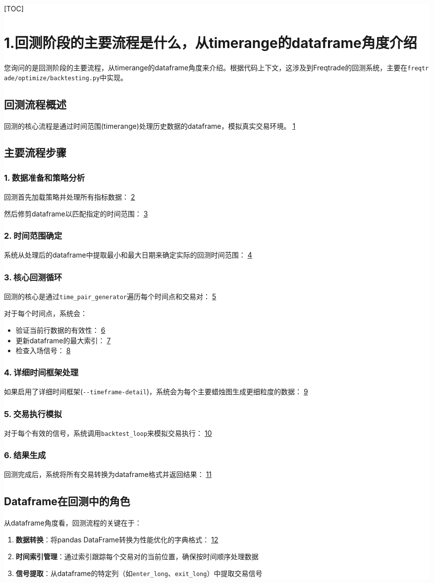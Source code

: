 [TOC]





# 1.回测阶段的主要流程是什么，从timerange的dataframe角度介绍

您询问的是回测阶段的主要流程，从timerange的dataframe角度来介绍。根据代码上下文，这涉及到Freqtrade的回测系统，主要在`freqtrade/optimize/backtesting.py`中实现。

## 回测流程概述

回测的核心流程是通过时间范围(timerange)处理历史数据的dataframe，模拟真实交易环境。 [1](#0-0) 

## 主要流程步骤

### 1. 数据准备和策略分析
回测首先加载策略并处理所有指标数据： [2](#0-1) 

然后修剪dataframe以匹配指定的时间范围： [3](#0-2) 

### 2. 时间范围确定
系统从处理后的dataframe中提取最小和最大日期来确定实际的回测时间范围： [4](#0-3) 

### 3. 核心回测循环
回测的核心是通过`time_pair_generator`遍历每个时间点和交易对： [5](#0-4) 

对于每个时间点，系统会：
- 验证当前行数据的有效性： [6](#0-5) 
- 更新dataframe的最大索引： [7](#0-6) 
- 检查入场信号： [8](#0-7) 

### 4. 详细时间框架处理
如果启用了详细时间框架(`--timeframe-detail`)，系统会为每个主要蜡烛图生成更细粒度的数据： [9](#0-8) 

### 5. 交易执行模拟
对于每个有效的信号，系统调用`backtest_loop`来模拟交易执行： [10](#0-9) 

### 6. 结果生成
回测完成后，系统将所有交易转换为dataframe格式并返回结果： [11](#0-10) 

## Dataframe在回测中的角色

从dataframe角度看，回测流程的关键在于：

1. **数据转换**：将pandas DataFrame转换为性能优化的字典格式： [12](#0-11) 

2. **时间索引管理**：通过索引跟踪每个交易对的当前位置，确保按时间顺序处理数据

3. **信号提取**：从dataframe的特定列（如`enter_long`、`exit_long`）中提取交易信号
